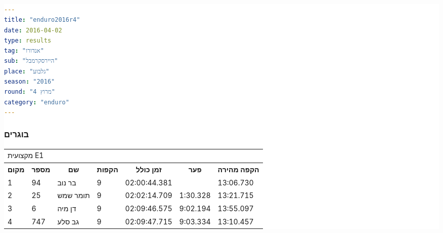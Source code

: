```yaml
---
title: "enduro2016r4"
date: 2016-04-02
type: results
tag: "אנדורו"
sub: "היירסקרמבל"
place: "גלבוע"
season: "2016"
round: "מרוץ 4"
category: "enduro"
---
```

<h3>בוגרים</h3>
<table class="line_color">
    <tr>
        <td colspan="99" class="title_font">מקצועית E1</td>
    </tr>
    <tr class="rnkh_bkcolor">
        <th class="rnkh_font">מקום</th>
        <th class="rnkh_font">מספר</th>
        <th class="rnkh_font">שם</th>
        <th class="rnkh_font">הקפות</th>
        <th class="rnkh_font">זמן כולל</th>
        <th class="rnkh_font">פער</th>
        <th class="rnkh_font">הקפה מהירה</th>
    </tr>
    <tr class="rnk_bkcolor">
        <td class="rnk_font">1</td>
        <td class="rnk_font">94</td>
        <td class="rnk_font">בר נוב</td>
        <td class="rnk_font">9</td>
        <td class="rnk_font">02:00:44.381</td>
        <td class="rnk_font"></td>
        <td class="rnk_font">13:06.730</td>
    </tr>
    <tr class="rnk_bkcolor">
        <td class="rnk_font">2</td>
        <td class="rnk_font">25</td>
        <td class="rnk_font">תומר שמש</td>
        <td class="rnk_font">9</td>
        <td class="rnk_font">02:02:14.709</td>
        <td class="rnk_font">1:30.328</td>
        <td class="rnk_font">13:21.715</td>
    </tr>
    <tr class="rnk_bkcolor">
        <td class="rnk_font">3</td>
        <td class="rnk_font">6</td>
        <td class="rnk_font">דן מיה</td>
        <td class="rnk_font">9</td>
        <td class="rnk_font">02:09:46.575</td>
        <td class="rnk_font">9:02.194</td>
        <td class="rnk_font">13:55.097</td>
    </tr>
    <tr class="rnk_bkcolor">
        <td class="rnk_font">4</td>
        <td class="rnk_font">747</td>
        <td class="rnk_font">גב סלע</td>
        <td class="rnk_font">9</td>
        <td class="rnk_font">02:09:47.715</td>
        <td class="rnk_font">9:03.334</td>
        <td class="rnk_font">13:10.457</td>
    </tr>